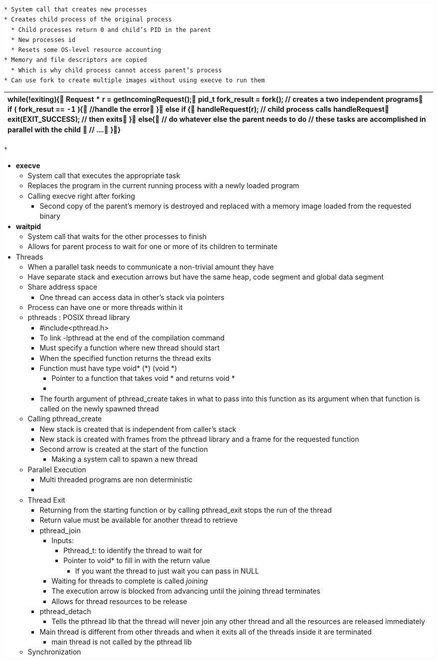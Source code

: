     * System call that creates new processes  
    * Creates child process of the original process  
      * Child processes return 0 and child’s PID in the parent  
      * New processes id   
      * Resets some OS-level resource accounting  
    * Memory and file descriptors are copied   
      * Which is why child process cannot access parent’s process  
    * Can use fork to create multiple images without using execve to run them 

| while(\!exiting){  Request \* r \= getIncomingRequest();  pid\_t fork\_result \= fork(); // creates a two independent programs  if ( fork\_resut \== \-1 ){	//handle the error  }  else if {	handleRequest(r); // child process calls handleRequest	exit(EXIT\_SUCCESS); // then exits  }  else{	// do whatever else the parent needs to do       // these tasks are accomplished in parallel with the child 	// ....  }} |
| :---- |

    *   
  * **execve**  
    * System call that executes the appropriate task   
    * Replaces the program in the current running process with a newly loaded program  
    * Calling execve right after forking   
      * Second copy of the parent’s memory is destroyed and replaced with a memory image loaded from the requested binary   
  * **waitpid**  
    * System call that waits for the other processes to finish   
    * Allows for parent process to wait for one or more of its children to terminate   
* Threads   
  * When a parallel task needs to communicate a non-trivial amount they have   
  * Have separate stack and execution arrows but have the same heap, code segment and global data segment    
  * Share address space   
    * One thread can access data in other’s stack via pointers   
  * Process can have one or more threads within it   
  * pthreads : POSIX thread library   
    * \#include\<pthread.h\>  
    * To link \-lpthread at the end of the compilation command   
    * Must specify a function where new thread should start   
    * When the specified function returns the thread exits   
    * Function must have type void\* (\*) (void \*)  
      * Pointer to a function that takes void \* and returns void \*  
      *    
    * The fourth argument of pthread\_create takes in what to pass into this function as its argument when that function is called on the newly spawned thread  
  * Calling pthread\_create   
    * New stack is created that is independent from caller’s stack   
    * New stack is created with frames from the pthread library and a frame for the requested function  
    * Second arrow is created at the start of the function   
      * Making a system call to spawn a new thread   
  * Parallel Execution   
    * Multi threaded programs are non deterministic  
    *    
  * Thread Exit   
    * Returning  from the starting function or by calling pthread\_exit stops the run of the thread   
    * Return value must be available for another thread to retrieve   
    * pthread\_join   
      * Inputs:   
        * Pthread\_t: to identify the thread to wait for   
        * Pointer to void\* to fill in with the return value   
          * If you want the thread to just wait you can pass in NULL   
      * Waiting for threads to complete is called *joining*  
      * The execution arrow is blocked from advancing  until the joining thread terminates		  
      * Allows for thread resources to be release   
    * pthread\_detach   
      * Tells the pthread lib that the thread will never join any other thread and all the resources are released immediately   
    * Main thread is different from other threads and when it exits all of the threads inside it are terminated   
      * main thread is not called by the pthread lib  
  * Synchronization  